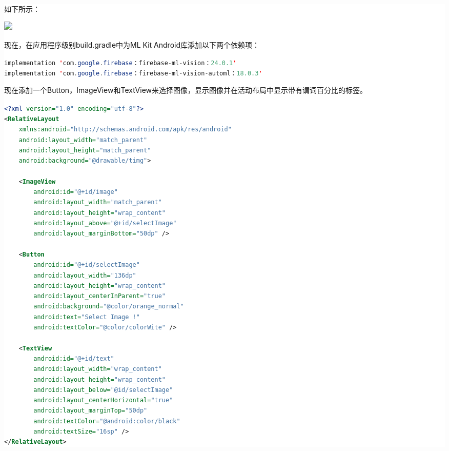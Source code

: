 

如下所示：

<img src="https://img-blog.csdnimg.cn/20200611204645547.png"   width="70%">


现在，在应用程序级别build.gradle中为ML Kit Android库添加以下两个依赖项：




```java
implementation 'com.google.firebase：firebase-ml-vision：24.0.1' 
implementation 'com.google.firebase：firebase-ml-vision-automl：18.0.3'
```




现在添加一个Button，ImageView和TextView来选择图像，显示图像并在活动布局中显示带有谓词百分比的标签。



```xml
<?xml version="1.0" encoding="utf-8"?>
<RelativeLayout
    xmlns:android="http://schemas.android.com/apk/res/android"
    android:layout_width="match_parent"
    android:layout_height="match_parent"
    android:background="@drawable/timg">

    <ImageView
        android:id="@+id/image"
        android:layout_width="match_parent"
        android:layout_height="wrap_content"
        android:layout_above="@+id/selectImage"
        android:layout_marginBottom="50dp" />

    <Button
        android:id="@+id/selectImage"
        android:layout_width="136dp"
        android:layout_height="wrap_content"
        android:layout_centerInParent="true"
        android:background="@color/orange_normal"
        android:text="Select Image !"
        android:textColor="@color/colorWite" />

    <TextView
        android:id="@+id/text"
        android:layout_width="wrap_content"
        android:layout_height="wrap_content"
        android:layout_below="@id/selectImage"
        android:layout_centerHorizontal="true"
        android:layout_marginTop="50dp"
        android:textColor="@android:color/black"
        android:textSize="16sp" />
</RelativeLayout>
```
